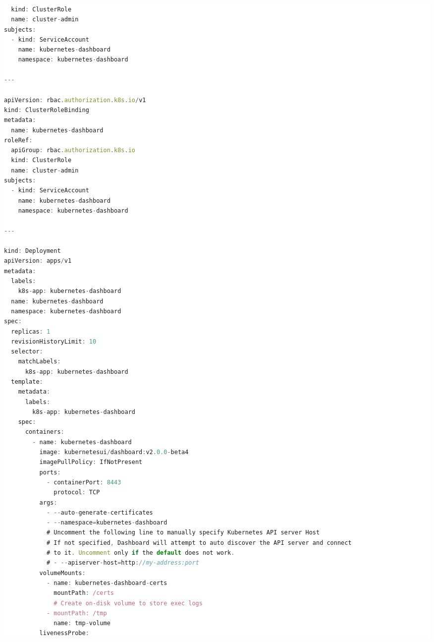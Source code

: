 ```javascript
  kind: ClusterRole
  name: cluster-admin
subjects:
  - kind: ServiceAccount
    name: kubernetes-dashboard
    namespace: kubernetes-dashboard

---

apiVersion: rbac.authorization.k8s.io/v1
kind: ClusterRoleBinding
metadata:
  name: kubernetes-dashboard
roleRef:
  apiGroup: rbac.authorization.k8s.io
  kind: ClusterRole
  name: cluster-admin
subjects:
  - kind: ServiceAccount
    name: kubernetes-dashboard
    namespace: kubernetes-dashboard

---

kind: Deployment
apiVersion: apps/v1
metadata:
  labels:
    k8s-app: kubernetes-dashboard
  name: kubernetes-dashboard
  namespace: kubernetes-dashboard
spec:
  replicas: 1
  revisionHistoryLimit: 10
  selector:
    matchLabels:
      k8s-app: kubernetes-dashboard
  template:
    metadata:
      labels:
        k8s-app: kubernetes-dashboard
    spec:
      containers:
        - name: kubernetes-dashboard
          image: kubernetesui/dashboard:v2.0.0-beta4
          imagePullPolicy: IfNotPresent
          ports:
            - containerPort: 8443
              protocol: TCP
          args:
            - --auto-generate-certificates
            - --namespace=kubernetes-dashboard
            # Uncomment the following line to manually specify Kubernetes API server Host
            # If not specified, Dashboard will attempt to auto discover the API server and connect
            # to it. Uncomment only if the default does not work.
            # - --apiserver-host=http://my-address:port
          volumeMounts:
            - name: kubernetes-dashboard-certs
              mountPath: /certs
              # Create on-disk volume to store exec logs
            - mountPath: /tmp
              name: tmp-volume
          livenessProbe:
```